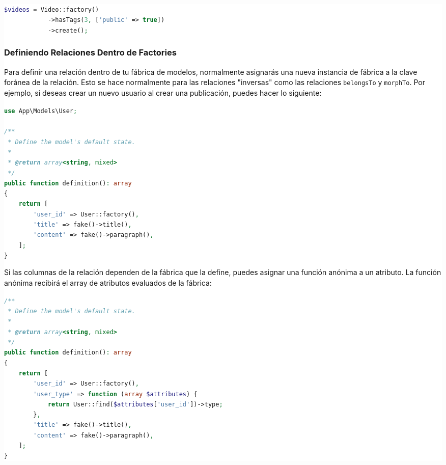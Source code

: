 
```php
$videos = Video::factory()
            ->hasTags(3, ['public' => true])
            ->create();
```

<a name="defining-relationships-within-factories"></a>
### Definiendo Relaciones Dentro de Factories

Para definir una relación dentro de tu fábrica de modelos, normalmente asignarás una nueva instancia de fábrica a la clave foránea de la relación. Esto se hace normalmente para las relaciones "inversas" como las relaciones `belongsTo` y `morphTo`. Por ejemplo, si deseas crear un nuevo usuario al crear una publicación, puedes hacer lo siguiente:


```php
use App\Models\User;

/**
 * Define the model's default state.
 *
 * @return array<string, mixed>
 */
public function definition(): array
{
    return [
        'user_id' => User::factory(),
        'title' => fake()->title(),
        'content' => fake()->paragraph(),
    ];
}
```
Si las columnas de la relación dependen de la fábrica que la define, puedes asignar una función anónima a un atributo. La función anónima recibirá el array de atributos evaluados de la fábrica:


```php
/**
 * Define the model's default state.
 *
 * @return array<string, mixed>
 */
public function definition(): array
{
    return [
        'user_id' => User::factory(),
        'user_type' => function (array $attributes) {
            return User::find($attributes['user_id'])->type;
        },
        'title' => fake()->title(),
        'content' => fake()->paragraph(),
    ];
}
```
